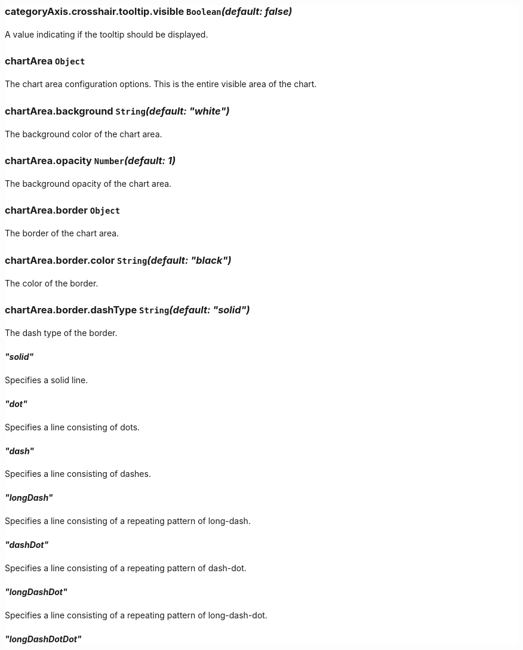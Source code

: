 ### categoryAxis.crosshair.tooltip.visible `Boolean`*(default: false)*

A value indicating if the tooltip should be displayed.

### chartArea `Object`

The chart area configuration options.
This is the entire visible area of the chart.

### chartArea.background `String`*(default: "white")*

The background color of the chart area.

### chartArea.opacity `Number`*(default: 1)*

The background opacity of the chart area.

### chartArea.border `Object`

The border of the chart area.

### chartArea.border.color `String`*(default: "black")*

The color of the border.

### chartArea.border.dashType `String`*(default: "solid")*

The dash type of the border.

#### *"solid"*

Specifies a solid line.

#### *"dot"*

Specifies a line consisting of dots.

#### *"dash"*

Specifies a line consisting of dashes.

#### *"longDash"*

Specifies a line consisting of a repeating pattern of long-dash.

#### *"dashDot"*

Specifies a line consisting of a repeating pattern of dash-dot.

#### *"longDashDot"*

Specifies a line consisting of a repeating pattern of long-dash-dot.

#### *"longDashDotDot"*
